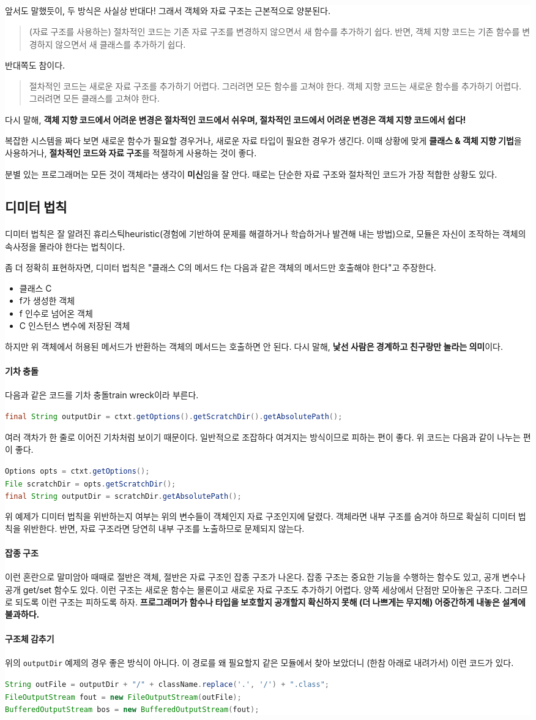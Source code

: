 앞서도 말했듯이, 두 방식은 사실상 반대다! 그래서 객체와 자료 구조는 근본적으로 양분된다. 

> (자료 구조를 사용하는) 절차적인 코드는 기존 자료 구조를 변경하지 않으면서 새 함수를 추가하기 쉽다. 반면, 객체 지향 코드는 기존 함수를 변경하지 않으면서 새 클래스를 추가하기 쉽다. 

반대쪽도 참이다.

> 절차적인 코드는 새로운 자료 구조를 추가하기 어렵다. 그러려면 모든 함수를 고쳐야 한다. 객체 지향 코드는 새로운 함수를 추가하기 어렵다. 그러려면 모든 클래스를 고쳐야 한다. 

다시 말해, **객체 지향 코드에서 어려운 변경은 절차적인 코드에서 쉬우며, 절차적인 코드에서 어려운 변경은 객체 지향 코드에서 쉽다!**  

복잡한 시스템을 짜다 보면 새로운 함수가 필요할 경우거나, 새로운 자료 타입이 필요한 경우가 생긴다. 이때 상황에 맞게 **클래스 & 객체 지향 기법**을 사용하거나, **절차적인 코드와 자료 구조**를 적절하게 사용하는 것이 좋다.   

  분별 있는 프로그래머는 모든 것이 객체라는 생각이 **미신**임을 잘 안다. 때로는 단순한 자료 구조와 절차적인 코드가 가장 적합한 상황도 있다. 

## 디미터 법칙 ##
디미터 법칙은 잘 알려진 휴리스틱heuristic(경험에 기반하여 문제를 해결하거나 학습하거나 발견해 내는 방법)으로, 모듈은 자신이 조작하는 객체의 속사정을 몰라야 한다는 법칙이다. 

좀 더 정확히 표현하자면, 디미터 법칙은 "클래스 C의 메서드 f는 다음과 같은 객체의 메서드만 호출해야 한다"고 주장한다. 

* 클래스 C
* f가 생성한 객체
* f 인수로 넘어온 객체
* C 인스턴스 변수에 저장된 객체

하지만 위 객체에서 허용된 메서드가 반환하는 객체의 메서드는 호출하면 안 된다. 다시 말해, **낯선 사람은 경계하고 친구랑만 놀라는 의미**이다. 

#### 기차 충돌 ####
다음과 같은 코드를 기차 충돌train wreck이라 부른다. 
```java
final String outputDir = ctxt.getOptions().getScratchDir().getAbsolutePath();
```
여러 객차가 한 줄로 이어진 기차처럼 보이기 때문이다. 일반적으로 조잡하다 여겨지는 방식이므로 피하는 편이 좋다. 위 코드는 다음과 같이 나누는 편이 좋다.

```java
Options opts = ctxt.getOptions();
File scratchDir = opts.getScratchDir();
final String outputDir = scratchDir.getAbsolutePath();
```

위 예제가 디미터 법칙을 위반하는지 여부는 위의 변수들이 객체인지 자료 구조인지에 달렸다. 객체라면 내부 구조를 숨겨야 하므로 확실히 디미터 법칙을 위반한다. 반면, 자료 구조라면 당연히 내부 구조를 노출하므로 문제되지 않는다. 

#### 잡종 구조
이런 혼란으로 말미암아 때때로 절반은 객체, 절반은 자료 구조인 잡종 구조가 나온다. 잡종 구조는 중요한 기능을 수행하는 함수도 있고, 공개 변수나 공개 get/set 함수도 있다. 이런 구조는 새로운 함수는 물론이고 새로운 자료 구조도 추가하기 어렵다. 양쪽 세상에서 단점만 모아놓은 구조다. 그러므로 되도록 이런 구조는 피하도록 하자. **프로그래머가 함수나 타입을 보호할지 공개할지 확신하지 못해 (더 나쁘게는 무지해) 어중간하게 내놓은 설계에 불과하다.**

#### 구조체 감추기
위의 `outputDir` 예제의 경우 좋은 방식이 아니다. 이 경로를 왜 필요할지 같은 모듈에서 찾아 보았더니 (한참 아래로 내려가서) 이런 코드가 있다. 

```java
String outFile = outputDir + "/" + className.replace('.', '/') + ".class"; 
FileOutputStream fout = new FileOutputStream(outFile); 
BufferedOutputStream bos = new BufferedOutputStream(fout);
```
